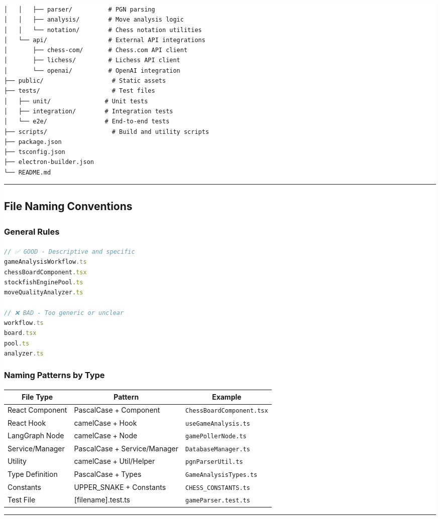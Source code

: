 ```
│   │   ├── parser/          # PGN parsing
│   │   ├── analysis/        # Move analysis logic
│   │   └── notation/        # Chess notation utilities
│   └── api/                 # External API integrations
│       ├── chess-com/       # Chess.com API client
│       ├── lichess/         # Lichess API client
│       └── openai/          # OpenAI integration
├── public/                   # Static assets
├── tests/                    # Test files
│   ├── unit/               # Unit tests
│   ├── integration/        # Integration tests
│   └── e2e/                # End-to-end tests
├── scripts/                  # Build and utility scripts
├── package.json
├── tsconfig.json
├── electron-builder.json
└── README.md
```

---

## File Naming Conventions

### General Rules
```typescript
// ✅ GOOD - Descriptive and specific
gameAnalysisWorkflow.ts
chessBoardComponent.tsx
stockfishEnginePool.ts
moveQualityAnalyzer.ts

// ❌ BAD - Too generic or unclear
workflow.ts
board.tsx
pool.ts
analyzer.ts
```

### Naming Patterns by Type

| File Type | Pattern | Example |
|-----------|---------|---------|
| React Component | PascalCase + Component | `ChessBoardComponent.tsx` |
| React Hook | camelCase + Hook | `useGameAnalysis.ts` |
| LangGraph Node | camelCase + Node | `gamePollerNode.ts` |
| Service/Manager | PascalCase + Service/Manager | `DatabaseManager.ts` |
| Utility | camelCase + Util/Helper | `pgnParserUtil.ts` |
| Type Definition | PascalCase + Types | `GameAnalysisTypes.ts` |
| Constants | UPPER_SNAKE + Constants | `CHESS_CONSTANTS.ts` |
| Test File | [filename].test.ts | `gameParser.test.ts` |

---